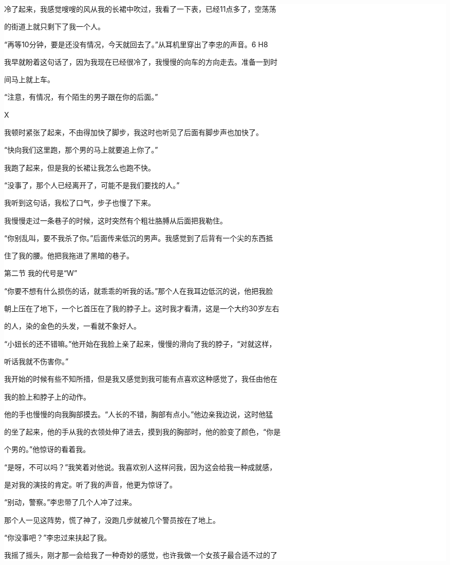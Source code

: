 冷了起来，我感觉嗖嗖的风从我的长裙中吹过，我看了一下表，已经11点多了，空荡荡

的街道上就只剩下了我一个人。

“再等10分钟，要是还没有情况，今天就回去了。”从耳机里穿出了李忠的声音。6   H8

我早就盼着这句话了，因为我现在已经很冷了，我慢慢的向车的方向走去。准备一到时

间马上就上车。

“注意，有情况，有个陌生的男子跟在你的后面。”

X

我顿时紧张了起来，不由得加快了脚步，我这时也听见了后面有脚步声也加快了。

“快向我们这里跑，那个男的马上就要追上你了。”

我跑了起来，但是我的长裙让我怎么也跑不快。

“没事了，那个人已经离开了，可能不是我们要找的人。”

我听到这句话，我松了口气，步子也慢了下来。

我慢慢走过一条巷子的时候，这时突然有个粗壮胳膊从后面把我勒住。

“你别乱叫，要不我杀了你。”后面传来低沉的男声。我感觉到了后背有一个尖的东西抵

住了我的腰。他把我拖进了黑暗的巷子。





第二节 我的代号是“W”

“你要不想有什么损伤的话，就乖乖的听我的话。”那个人在我耳边低沉的说，他把我脸

朝上压在了地下，一个匕首压在了我的脖子上。这时我才看清，这是一个大约30岁左右

的人，染的金色的头发，一看就不象好人。

“小妞长的还不错嘛。”他开始在我脸上亲了起来，慢慢的滑向了我的脖子，“对就这样，

听话我就不伤害你。”

我开始的时候有些不知所措，但是我又感觉到我可能有点喜欢这种感觉了，我任由他在

我的脸上和脖子上的动作。

他的手也慢慢的向我胸部摸去。“人长的不错，胸部有点小。”他边亲我边说，这时他猛

的坐了起来，他的手从我的衣领处伸了进去，摸到我的胸部时，他的脸变了颜色，“你是

个男的。”他惊讶的看着我。

“是呀，不可以吗？”我笑着对他说。我喜欢别人这样问我，因为这会给我一种成就感，

是对我的演技的肯定。听了我的声音，他更为惊讶了。

“别动，警察。”李忠带了几个人冲了过来。

那个人一见这阵势，慌了神了，没跑几步就被几个警员按在了地上。

“你没事吧？”李忠过来扶起了我。

我摇了摇头，刚才那一会给我了一种奇妙的感觉，也许我做一个女孩子最合适不过的了
